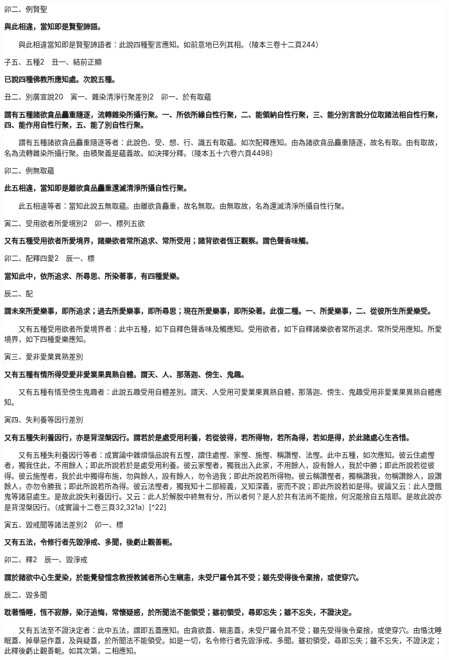 卯二、例賢聖

**與此相違，當知即是賢聖諦語。**

　　與此相違當知即是賢聖諦語者：此說四種聖言應知。如前意地已列其相。（陵本三卷十二頁244）

子五、五種2　丑一、結前正顯

**已說四種佛教所應知處。次說五種。**

丑二、別廣宣說20　寅一、雜染清淨行聚差別2　卯一、於有取蘊

**謂有五種諸欲貪品麤重隨逐，流轉雜染所攝行聚。一、所依所緣自性行聚，二、能領納自性行聚，三、能分別言說分位取諸法相自性行聚，四、能作用自性行聚，五、能了別自性行聚。**

　　謂有五種諸欲貪品麤重隨逐等者：此說色、受、想、行、識五有取蘊。如次配釋應知。由為諸欲貪品麤重隨逐，故名有取。由有取故，名為流轉雜染所攝行聚。由積聚義是蘊義故。如決擇分釋。（陵本五十六卷六頁4498）

卯二、例無取蘊

**此五相違，當知即是離欲貪品麤重還滅清淨所攝自性行聚。**

　　此五相違等者：當知此說五無取蘊。由離欲貪麤重，故名無取。由無取故，名為還滅清淨所攝自性行聚。

寅二、受用欲者所愛境別2　卯一、標列五欲

**又有五種受用欲者所愛境界，諸樂欲者常所追求、常所受用；諸背欲者恆正觀察。謂色聲香味觸。**

卯二、配釋四愛2　辰一、標

**當知此中，依所追求、所尋思、所染著事，有四種愛樂。**

辰二、配

**謂未來所愛樂事，即所追求；過去所愛樂事，即所尋思；現在所愛樂事，即所染著。此復二種。一、所愛樂事，二、從彼所生所愛樂受。**

　　又有五種受用欲者所愛境界者：此中五種，如下自釋色聲香味及觸應知。受用欲者，如下自釋諸樂欲者常所追求、常所受用應知。所愛境界，如下四種愛樂應知。

寅三、愛非愛業異熟差別

**又有五種有情所得受愛非愛業果異熟自體。謂天、人、那落迦、傍生、鬼趣。**

　　又有五種有情至傍生鬼趣者：此說五趣受用自體差別。謂天、人受用可愛業果異熟自體，那落迦、傍生、鬼趣受用非愛業果異熟自體應知。

寅四、失利養等因行差別

**又有五種失利養因行，亦是背涅槃因行。謂若於是處受用利養，若從彼得，若所得物，若所為得，若如是得，於此諸處心生吝惜。**

　　又有五種失利養因行等者：成實論中雜煩惱品說有五慳，謂住處慳、家慳、施慳、稱讚慳、法慳。此中五種，如次應知。彼云住處慳者，獨我住此，不用餘人；即此所說若於是處受用利養。彼云家慳者，獨我出入此家，不用餘人，設有餘人，我於中勝；即此所說若從彼得。彼云施慳者，我於此中獨得布施，勿與餘人，設有餘人，勿令過我；即此所說若所得物。彼云稱讚慳者，獨稱讚我，勿稱讚餘人，設讚餘人，亦勿令勝我；即此所說若所為得。彼云法慳者，獨我知十二部經義，又知深義，密而不說；即此所說若如是得。彼論又云：此人墮餓鬼等諸惡處生。是故此說失利養因行。又云：此人於解脫中終無有分，所以者何？是人於共有法尚不能捨，何況能捨自五陰耶。是故此說亦是背涅槃因行。（成實論十二卷三頁32,321a）[^22]

寅五、毀戒聞等諸法差別2　卯一、標

**又有五法，令修行者先毀淨戒、多聞，後虧止觀善軛。**

卯二、釋2　辰一、毀淨戒

**謂於諸欲中心生愛染，於能覺發憶念教授教誡者所心生瞋恚，未受尸羅令其不受；雖先受得後令棄捨，或使穿穴。**

辰二、毀多聞

**耽著惛睡，恆不寂靜，染汙追悔，常懷疑惑，於所聞法不能領受；雖初領受，尋即忘失；雖不忘失，不證決定。**

　　又有五法至不證決定者：此中五法，謂即五蓋應知。由貪欲蓋、瞋恚蓋，未受尸羅令其不受；雖先受得後令棄捨，或使穿穴。由惛沈睡眠蓋、掉舉惡作蓋，及與疑蓋，於所聞法不能領受。如是一切，名令修行者先毀淨戒、多聞。雖初領受，尋即忘失；雖不忘失，不證決定；此釋後虧止觀善軛。如其次第，二相應知。
